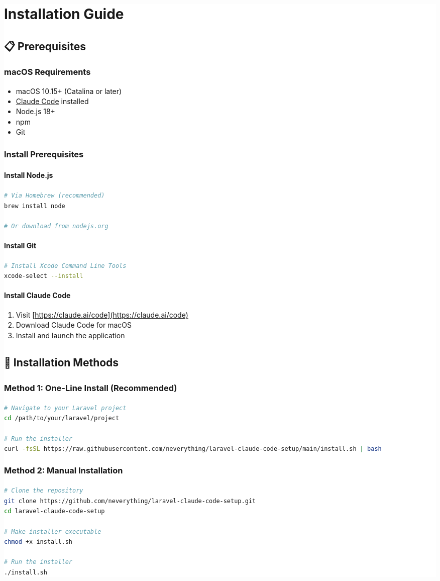# Installation Guide

## 📋 Prerequisites

### macOS Requirements
- macOS 10.15+ (Catalina or later)
- [Claude Code](https://claude.ai/code) installed
- Node.js 18+
- npm
- Git

### Install Prerequisites

#### Install Node.js
```bash
# Via Homebrew (recommended)
brew install node

# Or download from nodejs.org
```

#### Install Git
```bash
# Install Xcode Command Line Tools
xcode-select --install
```

#### Install Claude Code
1. Visit [https://claude.ai/code](https://claude.ai/code)
2. Download Claude Code for macOS
3. Install and launch the application

## 🚀 Installation Methods

### Method 1: One-Line Install (Recommended)

```bash
# Navigate to your Laravel project
cd /path/to/your/laravel/project

# Run the installer
curl -fsSL https://raw.githubusercontent.com/neverything/laravel-claude-code-setup/main/install.sh | bash
```

### Method 2: Manual Installation

```bash
# Clone the repository
git clone https://github.com/neverything/laravel-claude-code-setup.git
cd laravel-claude-code-setup

# Make installer executable
chmod +x install.sh

# Run the installer
./install.sh
```
